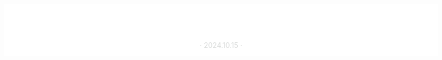 <br>
<br>
<br>
<div style="text-align: center; line-height: 3; font-size: 14px; color: #D8DAD9;">
   · 2024.10.15 ·
</div>